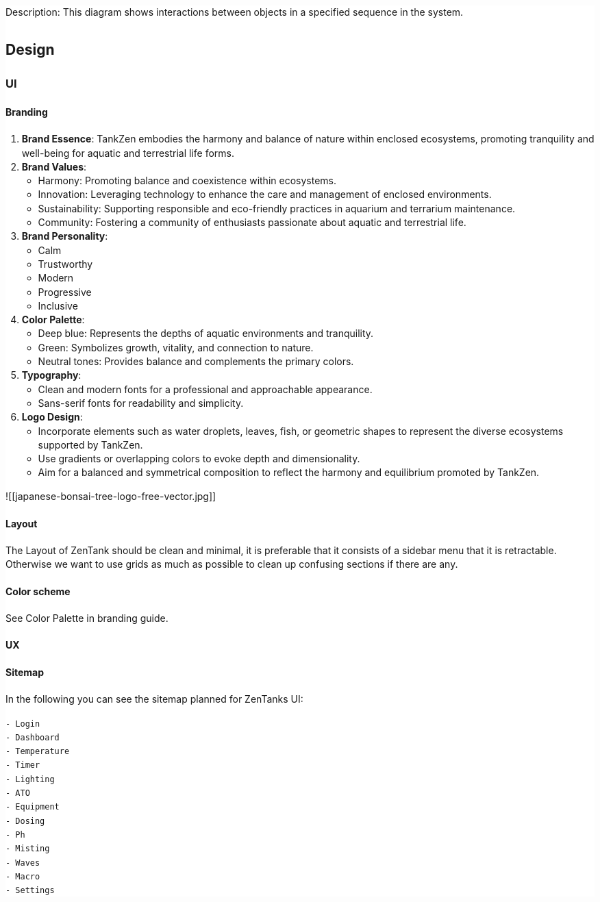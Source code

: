 Description: This diagram shows interactions between objects in a specified sequence in the system.
## Design 
### UI

#### Branding
1. **Brand Essence**: TankZen embodies the harmony and balance of nature within enclosed ecosystems, promoting tranquility and well-being for aquatic and terrestrial life forms.
2. **Brand Values**:
    - Harmony: Promoting balance and coexistence within ecosystems.
    - Innovation: Leveraging technology to enhance the care and management of enclosed environments.
    - Sustainability: Supporting responsible and eco-friendly practices in aquarium and terrarium maintenance.
    - Community: Fostering a community of enthusiasts passionate about aquatic and terrestrial life.
3. **Brand Personality**:
    - Calm
    - Trustworthy
    - Modern
    - Progressive
    - Inclusive
4. **Color Palette**:
    - Deep blue: Represents the depths of aquatic environments and tranquility.
    - Green: Symbolizes growth, vitality, and connection to nature.
    - Neutral tones: Provides balance and complements the primary colors.
5. **Typography**:
    - Clean and modern fonts for a professional and approachable appearance.
    - Sans-serif fonts for readability and simplicity.
6. **Logo Design**:
    - Incorporate elements such as water droplets, leaves, fish, or geometric shapes to represent the diverse ecosystems supported by TankZen.
    - Use gradients or overlapping colors to evoke depth and dimensionality.
    - Aim for a balanced and symmetrical composition to reflect the harmony and equilibrium promoted by TankZen.

![[japanese-bonsai-tree-logo-free-vector.jpg]]
#### Layout
The Layout of ZenTank should be clean and minimal, it is preferable that it consists of a sidebar menu that it is retractable.
Otherwise we want to use grids as much as possible to clean up confusing sections if there are any.

#### Color scheme
See Color Palette in branding guide.

#### UX

#### Sitemap 
In the following you can see the sitemap planned for ZenTanks UI:

```
- Login
- Dashboard
- Temperature
- Timer
- Lighting
- ATO
- Equipment
- Dosing
- Ph
- Misting
- Waves
- Macro
- Settings
```